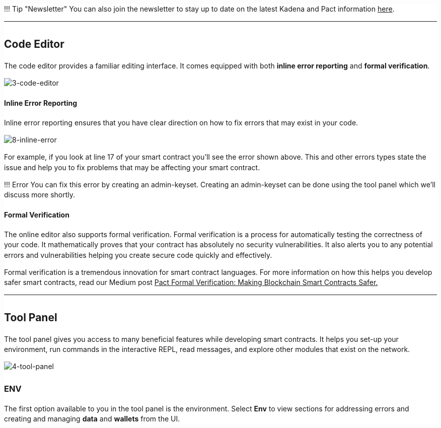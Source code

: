 !!! Tip "Newsletter"
      You can also join the newsletter to stay up to date on the latest Kadena and Pact information <a href="http://kadena.io/newsletter" target="_blank">here</a>.



___

## **Code Editor**

The code editor provides a familiar editing interface. It comes equipped with both **inline error reporting** and **formal verification**.

![3-code-editor](https://raw.githubusercontent.com/kadena-io/pact-lang.org/master/docs/assets/beginner-tutorials/pact-online-editor/3-code-editor.jpeg?token=AJvlADSyTjGfF2dY10MPDiN-8EhA5p2Uks5ckyPxwA%3D%3D)

#### **Inline Error Reporting**

Inline error reporting ensures that you have clear direction on how to fix errors that may exist in your code. 

![8-inline-error](https://raw.githubusercontent.com/kadena-io/pact-lang.org/master/docs/assets/beginner-tutorials/pact-online-editor/8-inline-error.jpeg?token=AJvlAP8iI7fvb_24a05MeppJ63MefmI9ks5ckyQFwA%3D%3D)

For example, if you look at line 17 of your smart contract you’ll see the error shown above. This and other errors types state the issue and help you to fix problems that may be affecting your smart contract.

!!! Error
      You can fix this error by creating an admin-keyset. Creating an admin-keyset can be done using the tool panel which we’ll discuss more shortly.

#### **Formal Verification**

The online editor also supports formal verification. Formal verification is a process for automatically testing the correctness of your code. It mathematically proves that your contract has absolutely no security vulnerabilities. It also alerts you to any potential errors and vulnerabilities helping you create secure code quickly and effectively.

Formal verification is a tremendous innovation for smart contract languages. For more information on how this helps you develop safer smart contracts, read our Medium post <a href="https://medium.com/kadena-io/pact-formal-verification-for-blockchain-smart-contracts-done-right-889058bd8c3f" target="_blank">Pact Formal Verification: Making Blockchain Smart Contracts Safer.</a>
___

## **Tool Panel**

The tool panel gives you access to many beneficial features while developing smart contracts. It helps you set-up your environment, run commands in the interactive REPL, read messages, and explore other modules that exist on the network.

![4-tool-panel](https://raw.githubusercontent.com/kadena-io/pact-lang.org/master/docs/assets/beginner-tutorials/pact-online-editor/4-tool-panel.jpeg?token=AJvlANsYOJJ5cXImR076loeFD-9lQ9VCks5ckyQVwA%3D%3D)

### **ENV**

The first option available to you in the tool panel is the environment. Select **Env** to view sections for addressing errors and creating and managing **data** and **wallets** from the UI.
